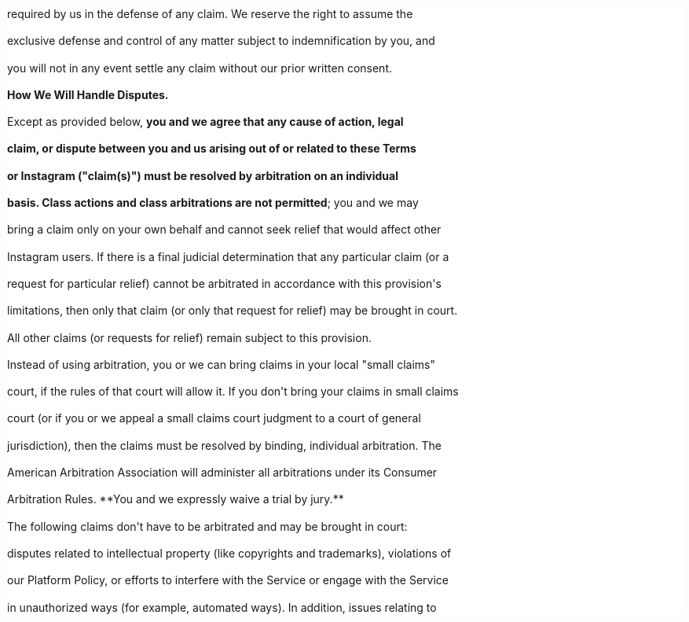 required by us in the defense of any claim. We reserve the right to assume the


exclusive defense and control of any matter subject to indemnification by you, and


you will not in any event settle any claim without our prior written consent.


**How We Will Handle Disputes.**


Except as provided below, **you and we agree that any cause of action, legal**


**claim, or dispute between you and us arising out of or related to these Terms**


**or Instagram ("claim(s)") must be resolved by arbitration on an individual**


**basis. Class actions and class arbitrations are not permitted**; you and we may


bring a claim only on your own behalf and cannot seek relief that would affect other


Instagram users. If there is a final judicial determination that any particular claim (or a


request for particular relief) cannot be arbitrated in accordance with this provision's


limitations, then only that claim (or only that request for relief) may be brought in court.


All other claims (or requests for relief) remain subject to this provision.


Instead of using arbitration, you or we can bring claims in your local "small claims"


court, if the rules of that court will allow it. If you don't bring your claims in small claims


court (or if you or we appeal a small claims court judgment to a court of general


jurisdiction), then the claims must be resolved by binding, individual arbitration. The


American Arbitration Association will administer all arbitrations under its Consumer


<span style="background-color: red;">
</span>Arbitration Rules. **You and we expressly waive a trial by jury.**


The following claims don't have to be arbitrated and may be brought in court:


disputes related to intellectual property (like copyrights and trademarks), violations of<span style="background-color: green;">
</span>


our Platform Policy, or efforts to interfere with the Service or engage with the Service


in unauthorized ways (for example, automated ways). In addition, issues relating to
